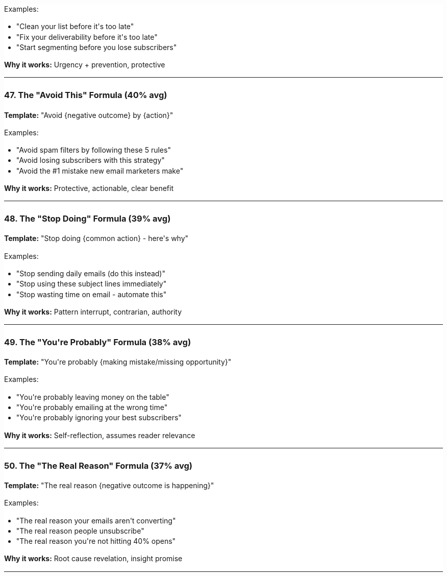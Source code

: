 Examples:
- "Clean your list before it's too late"
- "Fix your deliverability before it's too late"
- "Start segmenting before you lose subscribers"

**Why it works:** Urgency + prevention, protective

---

### 47. The "Avoid This" Formula (40% avg)
**Template:** "Avoid {negative outcome} by {action}"

Examples:
- "Avoid spam filters by following these 5 rules"
- "Avoid losing subscribers with this strategy"
- "Avoid the #1 mistake new email marketers make"

**Why it works:** Protective, actionable, clear benefit

---

### 48. The "Stop Doing" Formula (39% avg)
**Template:** "Stop doing {common action} - here's why"

Examples:
- "Stop sending daily emails (do this instead)"
- "Stop using these subject lines immediately"
- "Stop wasting time on email - automate this"

**Why it works:** Pattern interrupt, contrarian, authority

---

### 49. The "You're Probably" Formula (38% avg)
**Template:** "You're probably {making mistake/missing opportunity}"

Examples:
- "You're probably leaving money on the table"
- "You're probably emailing at the wrong time"
- "You're probably ignoring your best subscribers"

**Why it works:** Self-reflection, assumes reader relevance

---

### 50. The "The Real Reason" Formula (37% avg)
**Template:** "The real reason {negative outcome is happening}"

Examples:
- "The real reason your emails aren't converting"
- "The real reason people unsubscribe"
- "The real reason you're not hitting 40% opens"

**Why it works:** Root cause revelation, insight promise

---
